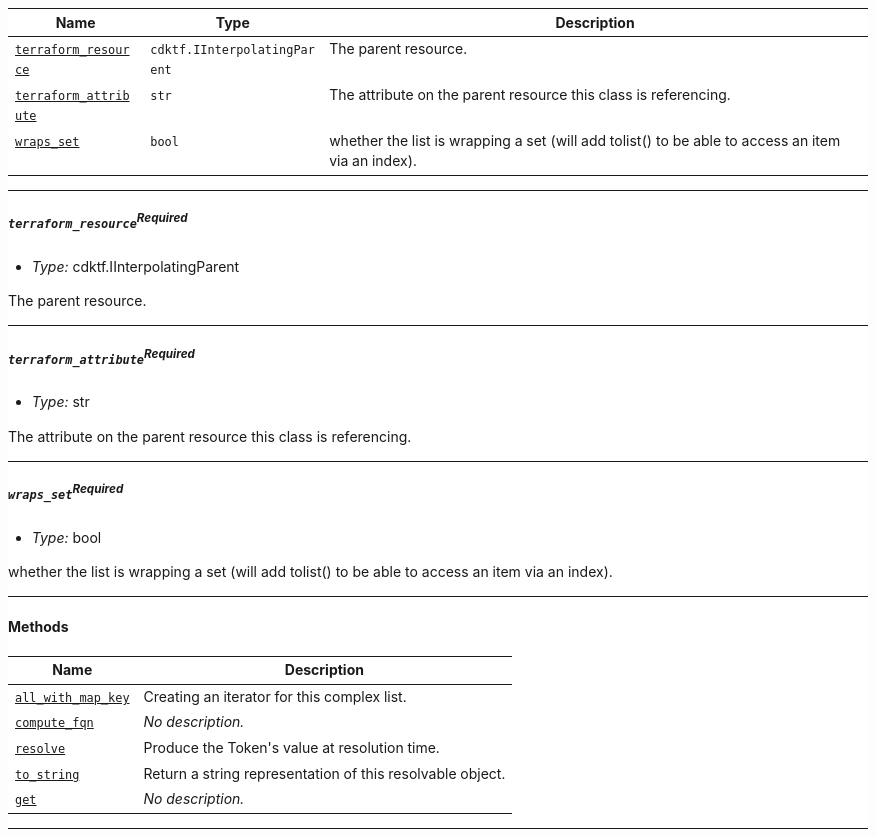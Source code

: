 | **Name** | **Type** | **Description** |
| --- | --- | --- |
| <code><a href="#rhizo-co-terraform-provider-oci.usageProxySubscriptionRedeemableUser.UsageProxySubscriptionRedeemableUserItemsList.Initializer.parameter.terraformResource">terraform_resource</a></code> | <code>cdktf.IInterpolatingParent</code> | The parent resource. |
| <code><a href="#rhizo-co-terraform-provider-oci.usageProxySubscriptionRedeemableUser.UsageProxySubscriptionRedeemableUserItemsList.Initializer.parameter.terraformAttribute">terraform_attribute</a></code> | <code>str</code> | The attribute on the parent resource this class is referencing. |
| <code><a href="#rhizo-co-terraform-provider-oci.usageProxySubscriptionRedeemableUser.UsageProxySubscriptionRedeemableUserItemsList.Initializer.parameter.wrapsSet">wraps_set</a></code> | <code>bool</code> | whether the list is wrapping a set (will add tolist() to be able to access an item via an index). |

---

##### `terraform_resource`<sup>Required</sup> <a name="terraform_resource" id="rhizo-co-terraform-provider-oci.usageProxySubscriptionRedeemableUser.UsageProxySubscriptionRedeemableUserItemsList.Initializer.parameter.terraformResource"></a>

- *Type:* cdktf.IInterpolatingParent

The parent resource.

---

##### `terraform_attribute`<sup>Required</sup> <a name="terraform_attribute" id="rhizo-co-terraform-provider-oci.usageProxySubscriptionRedeemableUser.UsageProxySubscriptionRedeemableUserItemsList.Initializer.parameter.terraformAttribute"></a>

- *Type:* str

The attribute on the parent resource this class is referencing.

---

##### `wraps_set`<sup>Required</sup> <a name="wraps_set" id="rhizo-co-terraform-provider-oci.usageProxySubscriptionRedeemableUser.UsageProxySubscriptionRedeemableUserItemsList.Initializer.parameter.wrapsSet"></a>

- *Type:* bool

whether the list is wrapping a set (will add tolist() to be able to access an item via an index).

---

#### Methods <a name="Methods" id="Methods"></a>

| **Name** | **Description** |
| --- | --- |
| <code><a href="#rhizo-co-terraform-provider-oci.usageProxySubscriptionRedeemableUser.UsageProxySubscriptionRedeemableUserItemsList.allWithMapKey">all_with_map_key</a></code> | Creating an iterator for this complex list. |
| <code><a href="#rhizo-co-terraform-provider-oci.usageProxySubscriptionRedeemableUser.UsageProxySubscriptionRedeemableUserItemsList.computeFqn">compute_fqn</a></code> | *No description.* |
| <code><a href="#rhizo-co-terraform-provider-oci.usageProxySubscriptionRedeemableUser.UsageProxySubscriptionRedeemableUserItemsList.resolve">resolve</a></code> | Produce the Token's value at resolution time. |
| <code><a href="#rhizo-co-terraform-provider-oci.usageProxySubscriptionRedeemableUser.UsageProxySubscriptionRedeemableUserItemsList.toString">to_string</a></code> | Return a string representation of this resolvable object. |
| <code><a href="#rhizo-co-terraform-provider-oci.usageProxySubscriptionRedeemableUser.UsageProxySubscriptionRedeemableUserItemsList.get">get</a></code> | *No description.* |

---